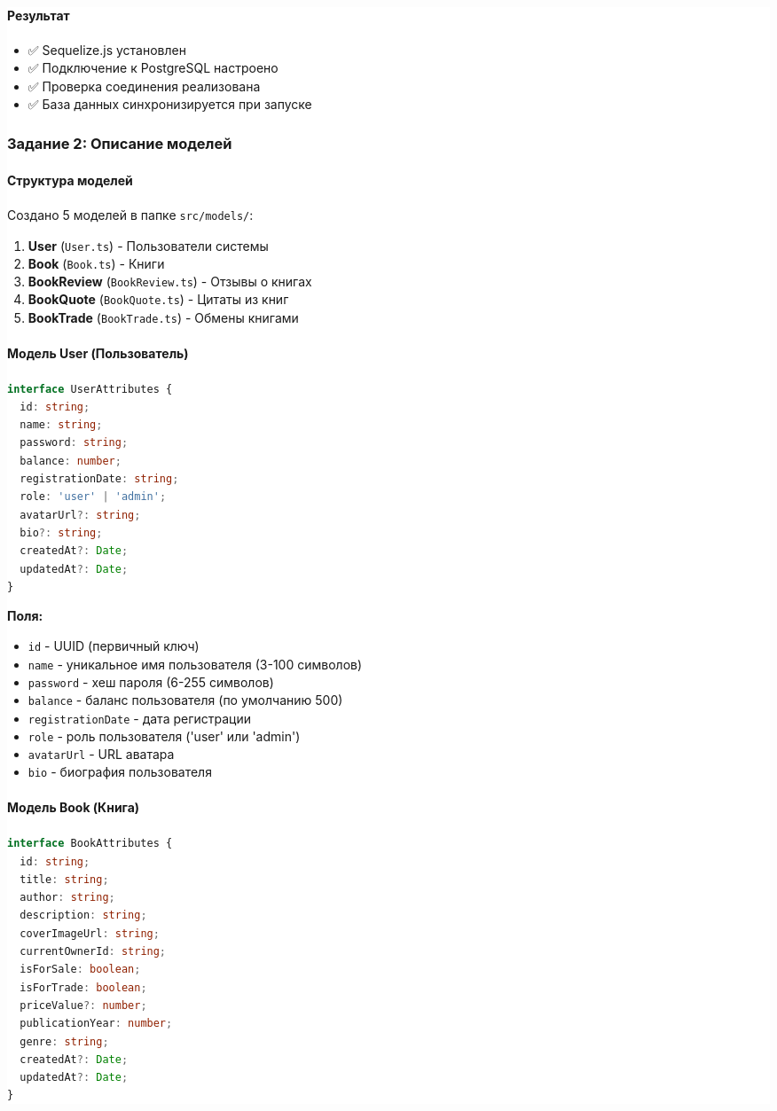 #### Результат

- ✅ Sequelize.js установлен
- ✅ Подключение к PostgreSQL настроено
- ✅ Проверка соединения реализована
- ✅ База данных синхронизируется при запуске

### Задание 2: Описание моделей

#### Структура моделей

Создано 5 моделей в папке `src/models/`:

1. **User** (`User.ts`) - Пользователи системы
2. **Book** (`Book.ts`) - Книги
3. **BookReview** (`BookReview.ts`) - Отзывы о книгах
4. **BookQuote** (`BookQuote.ts`) - Цитаты из книг
5. **BookTrade** (`BookTrade.ts`) - Обмены книгами

#### Модель User (Пользователь)

```typescript
interface UserAttributes {
  id: string;
  name: string;
  password: string;
  balance: number;
  registrationDate: string;
  role: 'user' | 'admin';
  avatarUrl?: string;
  bio?: string;
  createdAt?: Date;
  updatedAt?: Date;
}
```

**Поля:**
- `id` - UUID (первичный ключ)
- `name` - уникальное имя пользователя (3-100 символов)
- `password` - хеш пароля (6-255 символов)
- `balance` - баланс пользователя (по умолчанию 500)
- `registrationDate` - дата регистрации
- `role` - роль пользователя ('user' или 'admin')
- `avatarUrl` - URL аватара
- `bio` - биография пользователя

#### Модель Book (Книга)

```typescript
interface BookAttributes {
  id: string;
  title: string;
  author: string;
  description: string;
  coverImageUrl: string;
  currentOwnerId: string;
  isForSale: boolean;
  isForTrade: boolean;
  priceValue?: number;
  publicationYear: number;
  genre: string;
  createdAt?: Date;
  updatedAt?: Date;
}
```
